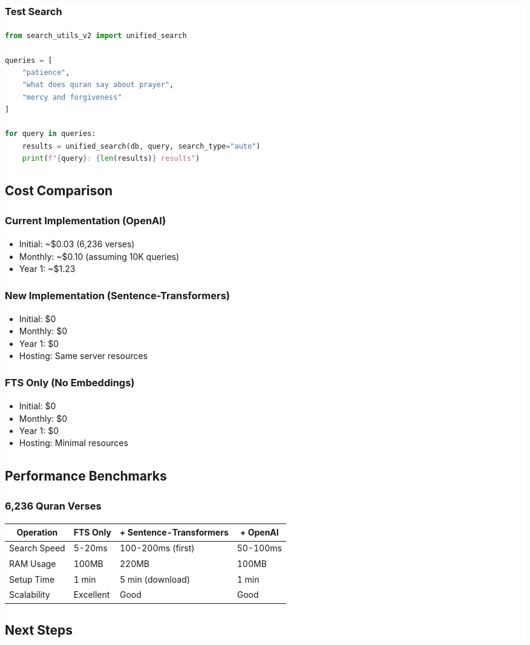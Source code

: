 ### Test Search
```python
from search_utils_v2 import unified_search

queries = [
    "patience",
    "what does quran say about prayer",
    "mercy and forgiveness"
]

for query in queries:
    results = unified_search(db, query, search_type="auto")
    print(f"{query}: {len(results)} results")
```

## Cost Comparison

### Current Implementation (OpenAI)
- Initial: ~$0.03 (6,236 verses)
- Monthly: ~$0.10 (assuming 10K queries)
- Year 1: ~$1.23

### New Implementation (Sentence-Transformers)
- Initial: $0
- Monthly: $0
- Year 1: $0
- Hosting: Same server resources

### FTS Only (No Embeddings)
- Initial: $0
- Monthly: $0
- Year 1: $0
- Hosting: Minimal resources

## Performance Benchmarks

### 6,236 Quran Verses

| Operation | FTS Only | + Sentence-Transformers | + OpenAI |
|-----------|----------|------------------------|----------|
| Search Speed | 5-20ms | 100-200ms (first) | 50-100ms |
| RAM Usage | 100MB | 220MB | 100MB |
| Setup Time | 1 min | 5 min (download) | 1 min |
| Scalability | Excellent | Good | Good |

## Next Steps
